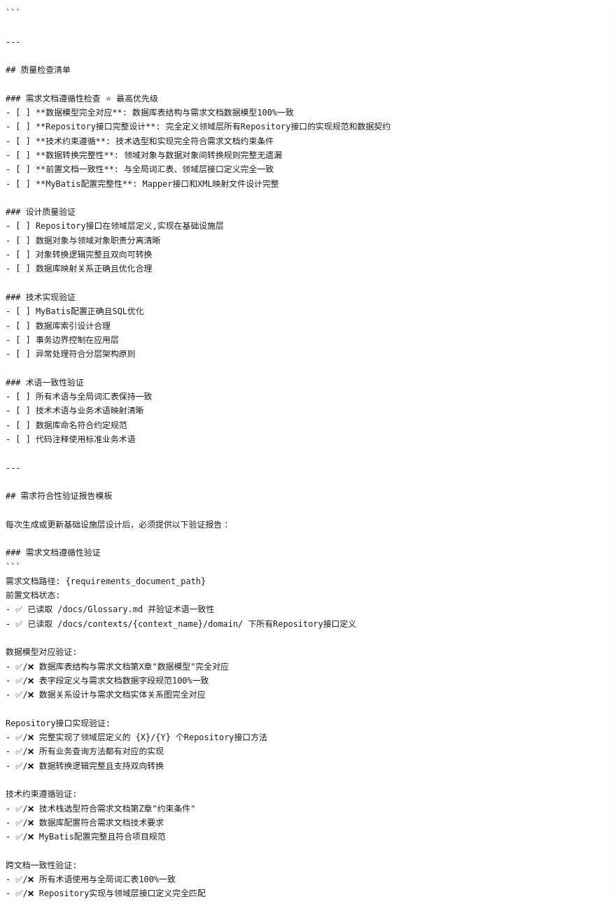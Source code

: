 ````prompt
```

---

## 质量检查清单

### 需求文档遵循性检查 ⭐️ 最高优先级
- [ ] **数据模型完全对应**: 数据库表结构与需求文档数据模型100%一致
- [ ] **Repository接口完整设计**: 完全定义领域层所有Repository接口的实现规范和数据契约
- [ ] **技术约束遵循**: 技术选型和实现完全符合需求文档约束条件
- [ ] **数据转换完整性**: 领域对象与数据对象间转换规则完整无遗漏
- [ ] **前置文档一致性**: 与全局词汇表、领域层接口定义完全一致
- [ ] **MyBatis配置完整性**: Mapper接口和XML映射文件设计完整

### 设计质量验证
- [ ] Repository接口在领域层定义,实现在基础设施层
- [ ] 数据对象与领域对象职责分离清晰
- [ ] 对象转换逻辑完整且双向可转换
- [ ] 数据库映射关系正确且优化合理

### 技术实现验证  
- [ ] MyBatis配置正确且SQL优化
- [ ] 数据库索引设计合理
- [ ] 事务边界控制在应用层
- [ ] 异常处理符合分层架构原则

### 术语一致性验证
- [ ] 所有术语与全局词汇表保持一致
- [ ] 技术术语与业务术语映射清晰
- [ ] 数据库命名符合约定规范
- [ ] 代码注释使用标准业务术语

---

## 需求符合性验证报告模板

每次生成或更新基础设施层设计后，必须提供以下验证报告：

### 需求文档遵循性验证
```
需求文档路径: {requirements_document_path}
前置文档状态: 
- ✅ 已读取 /docs/Glossary.md 并验证术语一致性
- ✅ 已读取 /docs/contexts/{context_name}/domain/ 下所有Repository接口定义

数据模型对应验证:
- ✅/❌ 数据库表结构与需求文档第X章"数据模型"完全对应
- ✅/❌ 表字段定义与需求文档数据字段规范100%一致
- ✅/❌ 数据关系设计与需求文档实体关系图完全对应

Repository接口实现验证:
- ✅/❌ 完整实现了领域层定义的 {X}/{Y} 个Repository接口方法
- ✅/❌ 所有业务查询方法都有对应的实现
- ✅/❌ 数据转换逻辑完整且支持双向转换

技术约束遵循验证:
- ✅/❌ 技术栈选型符合需求文档第Z章"约束条件"
- ✅/❌ 数据库配置符合需求文档技术要求
- ✅/❌ MyBatis配置完整且符合项目规范

跨文档一致性验证:
- ✅/❌ 所有术语使用与全局词汇表100%一致
- ✅/❌ Repository实现与领域层接口定义完全匹配
````